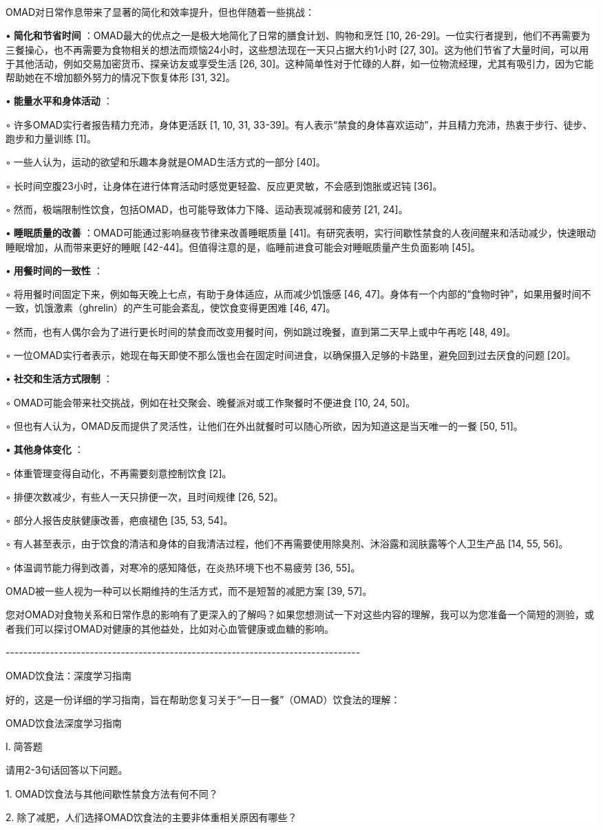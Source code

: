 OMAD对日常作息带来了显著的简化和效率提升，但也伴随着一些挑战：

• **简化和节省时间** ：OMAD最大的优点之一是极大地简化了日常的膳食计划、购物和烹饪 [10, 26-29]。一位实行者提到，他们不再需要为三餐操心，也不再需要为食物相关的想法而烦恼24小时，这些想法现在一天只占据大约1小时 [27, 30]。这为他们节省了大量时间，可以用于其他活动，例如交易加密货币、探亲访友或享受生活 [26, 30]。这种简单性对于忙碌的人群，如一位物流经理，尤其有吸引力，因为它能帮助她在不增加额外努力的情况下恢复体形 [31, 32]。

• **能量水平和身体活动** ：

◦ 许多OMAD实行者报告精力充沛，身体更活跃 [1, 10, 31, 33-39]。有人表示“禁食的身体喜欢运动”，并且精力充沛，热衷于步行、徒步、跑步和力量训练 [1]。

◦ 一些人认为，运动的欲望和乐趣本身就是OMAD生活方式的一部分 [40]。

◦ 长时间空腹23小时，让身体在进行体育活动时感觉更轻盈、反应更灵敏，不会感到饱胀或迟钝 [36]。

◦ 然而，极端限制性饮食，包括OMAD，也可能导致体力下降、运动表现减弱和疲劳 [21, 24]。

• **睡眠质量的改善** ：OMAD可能通过影响昼夜节律来改善睡眠质量 [41]。有研究表明，实行间歇性禁食的人夜间醒来和活动减少，快速眼动睡眠增加，从而带来更好的睡眠 [42-44]。但值得注意的是，临睡前进食可能会对睡眠质量产生负面影响 [45]。

• **用餐时间的一致性** ：

◦ 将用餐时间固定下来，例如每天晚上七点，有助于身体适应，从而减少饥饿感 [46, 47]。身体有一个内部的“食物时钟”，如果用餐时间不一致，饥饿激素（ghrelin）的产生可能会紊乱，使饮食变得更困难 [46, 47]。

◦ 然而，也有人偶尔会为了进行更长时间的禁食而改变用餐时间，例如跳过晚餐，直到第二天早上或中午再吃 [48, 49]。

◦ 一位OMAD实行者表示，她现在每天即使不那么饿也会在固定时间进食，以确保摄入足够的卡路里，避免回到过去厌食的问题 [20]。

• **社交和生活方式限制** ：

◦ OMAD可能会带来社交挑战，例如在社交聚会、晚餐派对或工作聚餐时不便进食 [10, 24, 50]。

◦ 但也有人认为，OMAD反而提供了灵活性，让他们在外出就餐时可以随心所欲，因为知道这是当天唯一的一餐 [50, 51]。

• **其他身体变化** ：

◦ 体重管理变得自动化，不再需要刻意控制饮食 [2]。

◦ 排便次数减少，有些人一天只排便一次，且时间规律 [26, 52]。

◦ 部分人报告皮肤健康改善，疤痕褪色 [35, 53, 54]。

◦ 有人甚至表示，由于饮食的清洁和身体的自我清洁过程，他们不再需要使用除臭剂、沐浴露和润肤露等个人卫生产品 [14, 55, 56]。

◦ 体温调节能力得到改善，对寒冷的感知降低，在炎热环境下也不易疲劳 [36, 55]。

OMAD被一些人视为一种可以长期维持的生活方式，而不是短暂的减肥方案 [39, 57]。

您对OMAD对食物关系和日常作息的影响有了更深入的了解吗？如果您想测试一下对这些内容的理解，我可以为您准备一个简短的测验，或者我们可以探讨OMAD对健康的其他益处，比如对心血管健康或血糖的影响。

\--------------------------------------------------------------------------------

OMAD饮食法：深度学习指南

好的，这是一份详细的学习指南，旨在帮助您复习关于“一日一餐”（OMAD）饮食法的理解：

OMAD饮食法深度学习指南

I. 简答题

请用2-3句话回答以下问题。

1\. OMAD饮食法与其他间歇性禁食方法有何不同？

2\. 除了减肥，人们选择OMAD饮食法的主要非体重相关原因有哪些？
